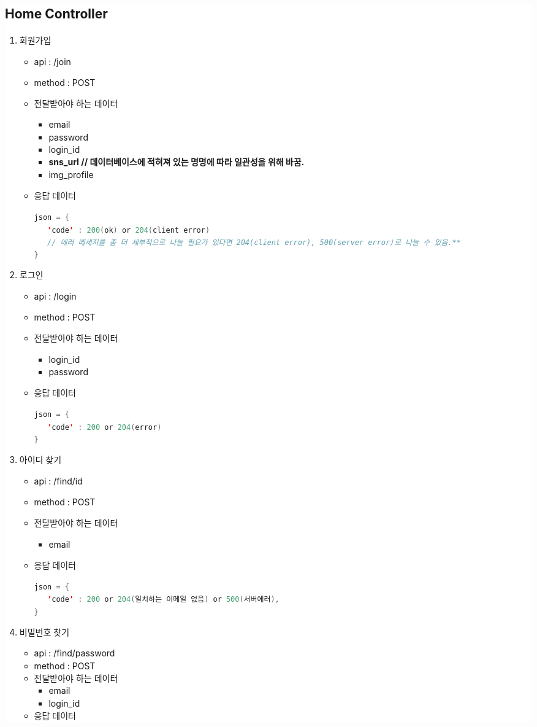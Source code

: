 ## Home Controller

1. 회원가입

   - api : /join
   - method : POST
   - 전달받아야 하는 데이터
     - email
     - password
     - login_id
     - **sns_url // 데이터베이스에 적혀져 있는 명명에 따라 일관성을 위해 바꿈.**
     - img_profile
   - 응답 데이터

     ```java
     json = {
     	'code' : 200(ok) or 204(client error)
     	// 에러 메세지를 좀 더 세부적으로 나눌 필요가 있다면 204(client error), 500(server error)로 나눌 수 있음.**
     }
     ```

2. 로그인

   - api : /login
   - method : POST
   - 전달받아야 하는 데이터
     - login_id
     - password
   - 응답 데이터

     ```java
     json = {
     	'code' : 200 or 204(error)
     }
     ```

3. 아이디 찾기

   - api : /find/id
   - method : POST
   - 전달받아야 하는 데이터
     - email
   - 응답 데이터

     ```java
     json = {
     	'code' : 200 or 204(일치하는 이메일 없음) or 500(서버에러),
     }
     ```

4. 비밀번호 찾기

   - api : /find/password
   - method : POST
   - 전달받아야 하는 데이터
     - email
     - login_id
   - 응답 데이터
